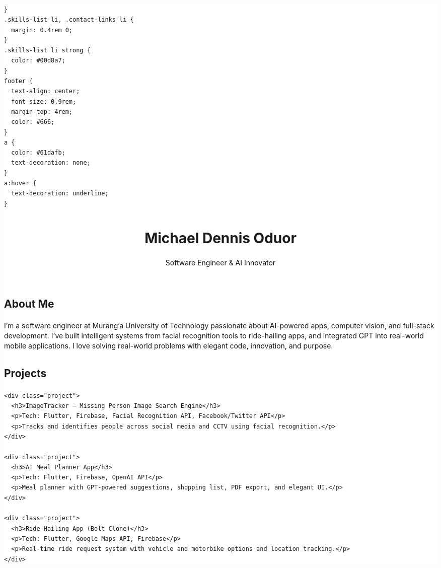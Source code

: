     }
    .skills-list li, .contact-links li {
      margin: 0.4rem 0;
    }
    .skills-list li strong {
      color: #00d8a7;
    }
    footer {
      text-align: center;
      font-size: 0.9rem;
      margin-top: 4rem;
      color: #666;
    }
    a {
      color: #61dafb;
      text-decoration: none;
    }
    a:hover {
      text-decoration: underline;
    }
  </style>
</head>
<body>
  <header>
    <h1>Michael Dennis Oduor</h1>
    <p>Software Engineer & AI Innovator</p>
  </header>

  <section>
    <h2>About Me</h2>
    <p>I’m a software engineer at Murang’a University of Technology passionate about AI-powered apps, computer vision, and full-stack development. I’ve built intelligent systems from facial recognition tools to ride-hailing apps, and integrated GPT into real-world mobile applications. I love solving real-world problems with elegant code, innovation, and purpose.</p>
  </section>

  <section>
    <h2>Projects</h2>

    <div class="project">
      <h3>ImageTracker – Missing Person Image Search Engine</h3>
      <p>Tech: Flutter, Firebase, Facial Recognition API, Facebook/Twitter API</p>
      <p>Tracks and identifies people across social media and CCTV using facial recognition.</p>
    </div>

    <div class="project">
      <h3>AI Meal Planner App</h3>
      <p>Tech: Flutter, Firebase, OpenAI API</p>
      <p>Meal planner with GPT-powered suggestions, shopping list, PDF export, and elegant UI.</p>
    </div>

    <div class="project">
      <h3>Ride-Hailing App (Bolt Clone)</h3>
      <p>Tech: Flutter, Google Maps API, Firebase</p>
      <p>Real-time ride request system with vehicle and motorbike options and location tracking.</p>
    </div>
